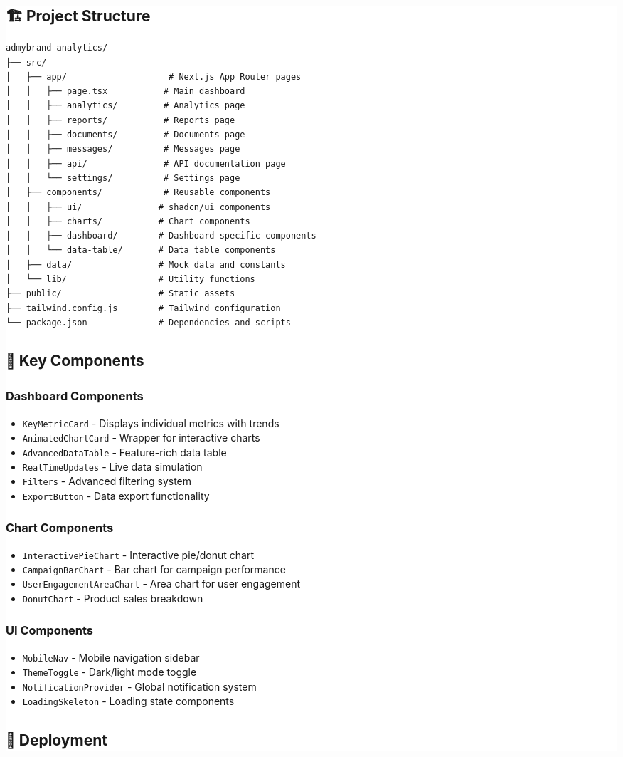 ## 🏗️ Project Structure

```
admybrand-analytics/
├── src/
│   ├── app/                    # Next.js App Router pages
│   │   ├── page.tsx           # Main dashboard
│   │   ├── analytics/         # Analytics page
│   │   ├── reports/           # Reports page
│   │   ├── documents/         # Documents page
│   │   ├── messages/          # Messages page
│   │   ├── api/               # API documentation page
│   │   └── settings/          # Settings page
│   ├── components/            # Reusable components
│   │   ├── ui/               # shadcn/ui components
│   │   ├── charts/           # Chart components
│   │   ├── dashboard/        # Dashboard-specific components
│   │   └── data-table/       # Data table components
│   ├── data/                 # Mock data and constants
│   └── lib/                  # Utility functions
├── public/                   # Static assets
├── tailwind.config.js        # Tailwind configuration
└── package.json              # Dependencies and scripts
```

## 🎯 Key Components

### Dashboard Components

- `KeyMetricCard` - Displays individual metrics with trends
- `AnimatedChartCard` - Wrapper for interactive charts
- `AdvancedDataTable` - Feature-rich data table
- `RealTimeUpdates` - Live data simulation
- `Filters` - Advanced filtering system
- `ExportButton` - Data export functionality

### Chart Components

- `InteractivePieChart` - Interactive pie/donut chart
- `CampaignBarChart` - Bar chart for campaign performance
- `UserEngagementAreaChart` - Area chart for user engagement
- `DonutChart` - Product sales breakdown

### UI Components

- `MobileNav` - Mobile navigation sidebar
- `ThemeToggle` - Dark/light mode toggle
- `NotificationProvider` - Global notification system
- `LoadingSkeleton` - Loading state components

## 🚀 Deployment
